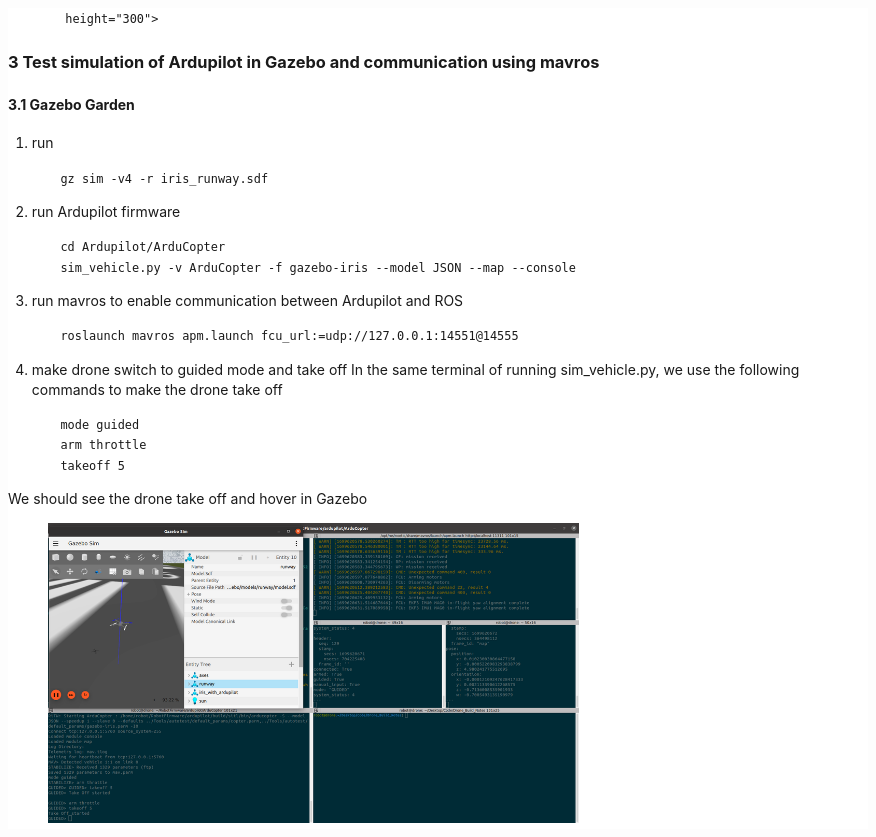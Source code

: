             height="300">
</figure>   


### 3 Test simulation of Ardupilot in Gazebo and communication using mavros

#### 3.1 Gazebo Garden
1.  run 
    ```shell
        gz sim -v4 -r iris_runway.sdf
    ```

2. run Ardupilot firmware
    ```shell
        cd Ardupilot/ArduCopter
        sim_vehicle.py -v ArduCopter -f gazebo-iris --model JSON --map --console
    ```

3. run mavros to enable communication between Ardupilot and ROS
    ```shell
        roslaunch mavros apm.launch fcu_url:=udp://127.0.0.1:14551@14555
    ```

4. make drone switch to guided mode and take off
In the same terminal of running sim_vehicle.py, we use the following commands to make the drone take off
    ```shell
        mode guided
        arm throttle
        takeoff 5
    ```
We should see the drone take off and hover in Gazebo
<figure>
        <img src="2_Simulation_ROS_Ardupilot/Ardupilot_Gazebo_Garden_Mavros.png"
            height="300">
</figure>  
